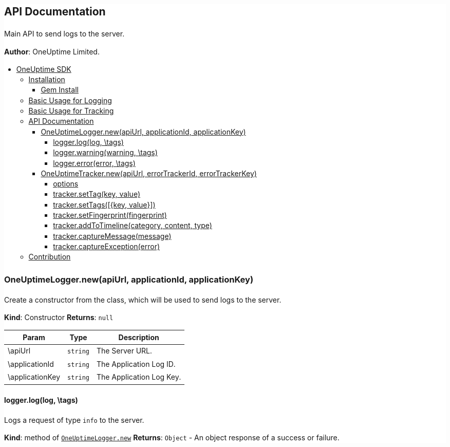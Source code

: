 ```ruby

```

## API Documentation

Main API to send logs to the server.

**Author**: OneUptime Limited.

-   [OneUptime SDK](#oneuptime-sdk)
    -   [Installation](#installation)
        -   [Gem Install](#gem-install)
    -   [Basic Usage for Logging](#basic-usage-for-logging)
    -   [Basic Usage for Tracking](#basic-usage-for-tracking)
    -   [API Documentation](#api-documentation)
        -   [OneUptimeLogger.new(apiUrl, applicationId, applicationKey)](#oneuptimeloggernewapiurl-applicationid-applicationkey)
            -   [logger.log(log, \tags)](#loggerloglog-tags)
            -   [logger.warning(warning, \tags)](#loggerwarningwarning-tags)
            -   [logger.error(error, \tags)](#loggererrorerror-tags)
        -   [OneUptimeTracker.new(apiUrl, errorTrackerId, errorTrackerKey)](#oneuptimetrackernewapiurl-errortrackerid-errortrackerkey)
            -   [options](#options)
            -   [tracker.setTag(key, value)](#trackersettagkey-value)
            -   [tracker.setTags([{key, value}])](#trackersettagskey-value)
            -   [tracker.setFingerprint(fingerprint)](#trackersetfingerprintfingerprint)
            -   [tracker.addToTimeline(category, content, type)](#trackeraddtotimelinecategory-content-type)
            -   [tracker.captureMessage(message)](#trackercapturemessagemessage)
            -   [tracker.captureException(error)](#trackercaptureexceptionerror)
    -   [Contribution](#contribution)

<a name="logger_api--logger"></a>

### OneUptimeLogger.new(apiUrl, applicationId, applicationKey)

Create a constructor from the class, which will be used to send logs to the server.

**Kind**: Constructor
**Returns**: <code>null</code>

| Param           | Type                | Description              |
| --------------- | ------------------- | ------------------------ |
| \apiUrl         | <code>string</code> | The Server URL.          |
| \applicationId  | <code>string</code> | The Application Log ID.  |
| \applicationKey | <code>string</code> | The Application Log Key. |

#### logger.log(log, \tags)

Logs a request of type `info` to the server.

**Kind**: method of [<code>OneUptimeLogger.new</code>](#logger_api--logger)
**Returns**: <code>Object</code> - An object response of a success or failure.

